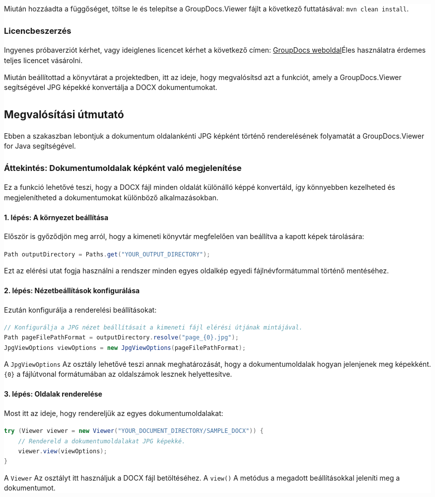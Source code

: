 Miután hozzáadta a függőséget, töltse le és telepítse a GroupDocs.Viewer fájlt a következő futtatásával: `mvn clean install`.

### Licencbeszerzés
Ingyenes próbaverziót kérhet, vagy ideiglenes licencet kérhet a következő címen: [GroupDocs weboldal](https://purchase.groupdocs.com/temporary-license/)Éles használatra érdemes teljes licencet vásárolni.

Miután beállítottad a könyvtárat a projektedben, itt az ideje, hogy megvalósítsd azt a funkciót, amely a GroupDocs.Viewer segítségével JPG képekké konvertálja a DOCX dokumentumokat.

## Megvalósítási útmutató
Ebben a szakaszban lebontjuk a dokumentum oldalankénti JPG képként történő renderelésének folyamatát a GroupDocs.Viewer for Java segítségével. 

### Áttekintés: Dokumentumoldalak képként való megjelenítése
Ez a funkció lehetővé teszi, hogy a DOCX fájl minden oldalát különálló képpé konvertáld, így könnyebben kezelheted és megjelenítheted a dokumentumokat különböző alkalmazásokban.

#### 1. lépés: A környezet beállítása
Először is győződjön meg arról, hogy a kimeneti könyvtár megfelelően van beállítva a kapott képek tárolására:

```java
Path outputDirectory = Paths.get("YOUR_OUTPUT_DIRECTORY");
```

Ezt az elérési utat fogja használni a rendszer minden egyes oldalkép egyedi fájlnévformátummal történő mentéséhez.

#### 2. lépés: Nézetbeállítások konfigurálása
Ezután konfigurálja a renderelési beállításokat:

```java
// Konfigurálja a JPG nézet beállításait a kimeneti fájl elérési útjának mintájával.
Path pageFilePathFormat = outputDirectory.resolve("page_{0}.jpg");
JpgViewOptions viewOptions = new JpgViewOptions(pageFilePathFormat);
```

A `JpgViewOptions` Az osztály lehetővé teszi annak meghatározását, hogy a dokumentumoldalak hogyan jelenjenek meg képekként. `{0}` a fájlútvonal formátumában az oldalszámok lesznek helyettesítve.

#### 3. lépés: Oldalak renderelése
Most itt az ideje, hogy rendereljük az egyes dokumentumoldalakat:

```java
try (Viewer viewer = new Viewer("YOUR_DOCUMENT_DIRECTORY/SAMPLE_DOCX")) {
    // Rendereld a dokumentumoldalakat JPG képekké.
    viewer.view(viewOptions);
}
```

A `Viewer` Az osztályt itt használjuk a DOCX fájl betöltéséhez. A `view()` A metódus a megadott beállításokkal jeleníti meg a dokumentumot.
